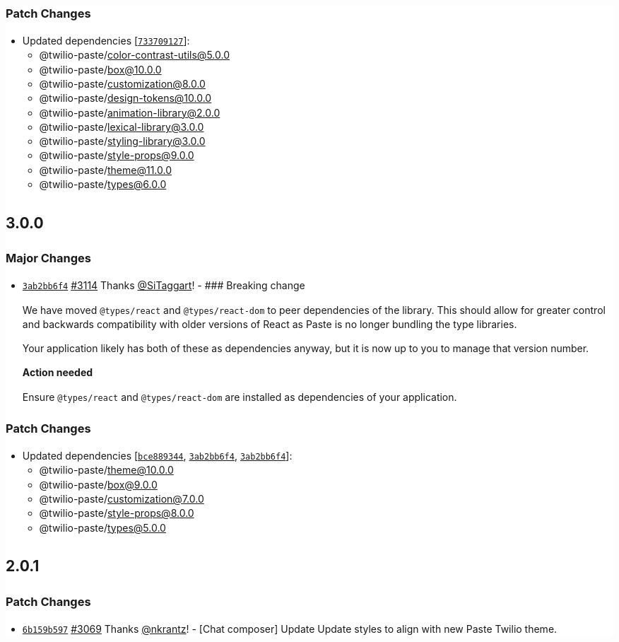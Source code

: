 ### Patch Changes

- Updated dependencies [[`733709127`](https://github.com/twilio-labs/paste/commit/7337091278722531e0b7498163be96857c889603)]:
  - @twilio-paste/color-contrast-utils@5.0.0
  - @twilio-paste/box@10.0.0
  - @twilio-paste/customization@8.0.0
  - @twilio-paste/design-tokens@10.0.0
  - @twilio-paste/animation-library@2.0.0
  - @twilio-paste/lexical-library@3.0.0
  - @twilio-paste/styling-library@3.0.0
  - @twilio-paste/style-props@9.0.0
  - @twilio-paste/theme@11.0.0
  - @twilio-paste/types@6.0.0

## 3.0.0

### Major Changes

- [`3ab2bb6f4`](https://github.com/twilio-labs/paste/commit/3ab2bb6f4b294379e9dcba4ad7173ebf18eac56c) [#3114](https://github.com/twilio-labs/paste/pull/3114) Thanks [@SiTaggart](https://github.com/SiTaggart)! - ### Breaking change

  We have moved `@types/react` and `@types/react-dom` to peer dependencies of the library. This should allow for greater control and backwards compatibility with older versions of React as Paste is no longer bundling the type libraries.

  Your application likely has both of these as dependencies anyway, but it is now up to you to manage that version number.

  **Action needed**

  Ensure `@types/react` and `@types/react-dom` are installed as dependencies of your application.

### Patch Changes

- Updated dependencies [[`bce889344`](https://github.com/twilio-labs/paste/commit/bce889344773d840d7dc75902e1be64f1a010da3), [`3ab2bb6f4`](https://github.com/twilio-labs/paste/commit/3ab2bb6f4b294379e9dcba4ad7173ebf18eac56c), [`3ab2bb6f4`](https://github.com/twilio-labs/paste/commit/3ab2bb6f4b294379e9dcba4ad7173ebf18eac56c)]:
  - @twilio-paste/theme@10.0.0
  - @twilio-paste/box@9.0.0
  - @twilio-paste/customization@7.0.0
  - @twilio-paste/style-props@8.0.0
  - @twilio-paste/types@5.0.0

## 2.0.1

### Patch Changes

- [`6b159b597`](https://github.com/twilio-labs/paste/commit/6b159b59728e5b425315ef7215fd6c4e982365e2) [#3069](https://github.com/twilio-labs/paste/pull/3069) Thanks [@nkrantz](https://github.com/nkrantz)! - [Chat composer] Update Update styles to align with new Paste Twilio theme.
